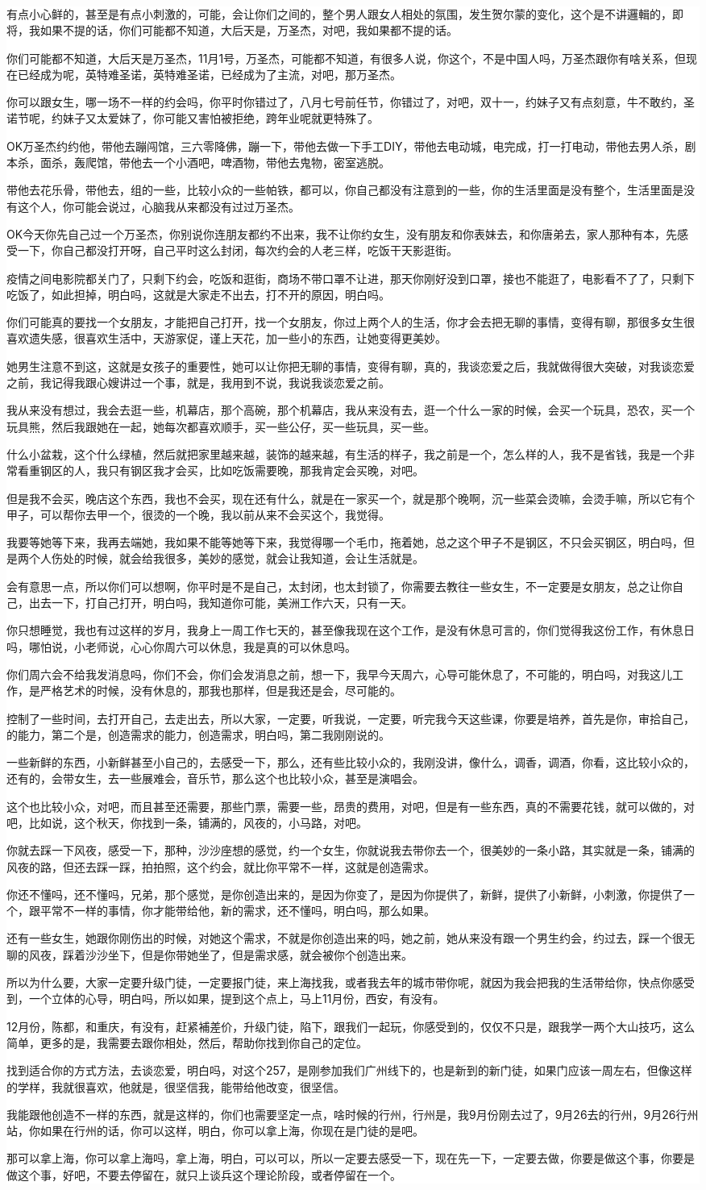 有点小心鲜的，甚至是有点小刺激的，可能，会让你们之间的，整个男人跟女人相处的氛围，发生贺尔蒙的变化，这个是不讲邏輯的，即将，我如果不提的话，你们可能都不知道，大后天是，万圣杰，对吧，我如果都不提的话。

你们可能都不知道，大后天是万圣杰，11月1号，万圣杰，可能都不知道，有很多人说，你这个，不是中国人吗，万圣杰跟你有啥关系，但现在已经成为呢，英特难圣诺，英特难圣诺，已经成为了主流，对吧，那万圣杰。

你可以跟女生，哪一场不一样的约会吗，你平时你错过了，八月七号前任节，你错过了，对吧，双十一，约妹子又有点刻意，牛不敢约，圣诺节呢，约妹子又太爱妹了，你可能又害怕被拒绝，跨年业呢就更特殊了。

OK万圣杰约约他，带他去蹦闯馆，三六零降佛，蹦一下，带他去做一下手工DIY，带他去电动城，电完成，打一打电动，带他去男人杀，剧本杀，面杀，轰爬馆，带他去一个小酒吧，啤酒物，带他去鬼物，密室逃脱。

带他去花乐骨，带他去，组的一些，比较小众的一些帕铁，都可以，你自己都没有注意到的一些，你的生活里面是没有整个，生活里面是没有这个人，你可能会说过，心脑我从来都没有过过万圣杰。

OK今天你先自己过一个万圣杰，你别说你连朋友都约不出来，我不让你约女生，没有朋友和你表妹去，和你唐弟去，家人那种有本，先感受一下，你自己都没打开呀，自己平时这么封闭，每次约会的人老三样，吃饭干天影逛街。

疫情之间电影院都关门了，只剩下约会，吃饭和逛街，商场不带口罩不让进，那天你刚好没到口罩，接也不能逛了，电影看不了了，只剩下吃饭了，如此担掉，明白吗，这就是大家走不出去，打不开的原因，明白吗。

你们可能真的要找一个女朋友，才能把自己打开，找一个女朋友，你过上两个人的生活，你才会去把无聊的事情，变得有聊，那很多女生很喜欢遗失感，很喜欢生活中，天游家促，谨上天花，加一些小的东西，让她变得更美妙。

她男生注意不到这，这就是女孩子的重要性，她可以让你把无聊的事情，变得有聊，真的，我谈恋爱之后，我就做得很大突破，对我谈恋爱之前，我记得我跟心嫂讲过一个事，就是，我用到不说，我说我谈恋爱之前。

我从来没有想过，我会去逛一些，机幕店，那个高碗，那个机幕店，我从来没有去，逛一个什么一家的时候，会买一个玩具，恐农，买一个玩具熊，然后我跟她在一起，她每次都喜欢顺手，买一些公仔，买一些玩具，买一些。

什么小盆栽，这个什么绿植，然后就把家里越来越，装饰的越来越，有生活的样子，我之前是一个，怎么样的人，我不是省钱，我是一个非常看重钢区的人，我只有钢区我才会买，比如吃饭需要晚，那我肯定会买晚，对吧。

但是我不会买，晚店这个东西，我也不会买，现在还有什么，就是在一家买一个，就是那个晚啊，沉一些菜会烫嘛，会烫手嘛，所以它有个甲子，可以帮你去甲一个，很烫的一个晚，我以前从来不会买这个，我觉得。

我要等她等下来，我再去端她，我如果不能等她等下来，我觉得哪一个毛巾，拖着她，总之这个甲子不是钢区，不只会买钢区，明白吗，但是两个人伤处的时候，就会给我很多，美妙的感觉，就会让我知道，会让生活就是。

会有意思一点，所以你们可以想啊，你平时是不是自己，太封闭，也太封锁了，你需要去教往一些女生，不一定要是女朋友，总之让你自己，出去一下，打自己打开，明白吗，我知道你可能，美洲工作六天，只有一天。

你只想睡觉，我也有过这样的岁月，我身上一周工作七天的，甚至像我现在这个工作，是没有休息可言的，你们觉得我这份工作，有休息日吗，哪怕说，小老师说，心心你周六可以休息，我是真的可以休息吗。

你们周六会不给我发消息吗，你们不会，你们会发消息之前，想一下，我早今天周六，心导可能休息了，不可能的，明白吗，对我这儿工作，是严格艺术的时候，没有休息的，那我也那样，但是我还是会，尽可能的。

控制了一些时间，去打开自己，去走出去，所以大家，一定要，听我说，一定要，听完我今天这些课，你要是培养，首先是你，审拾自己，的能力，第二个是，创造需求的能力，创造需求，明白吗，第二我刚刚说的。

一些新鲜的东西，小新鲜甚至小自己的，去感受一下，那么，还有些比较小众的，我刚没讲，像什么，调香，调酒，你看，这比较小众的，还有的，会带女生，去一些展难会，音乐节，那么这个也比较小众，甚至是演唱会。

这个也比较小众，对吧，而且甚至还需要，那些门票，需要一些，昂贵的费用，对吧，但是有一些东西，真的不需要花钱，就可以做的，对吧，比如说，这个秋天，你找到一条，铺满的，风夜的，小马路，对吧。

你就去踩一下风夜，感受一下，那种，沙沙座想的感觉，约一个女生，你就说我去带你去一个，很美妙的一条小路，其实就是一条，铺满的风夜的路，但还去踩一踩，拍拍照，这个约会，就比你平常不一样，这就是创造需求。

你还不懂吗，还不懂吗，兄弟，那个感觉，是你创造出来的，是因为你变了，是因为你提供了，新鲜，提供了小新鲜，小刺激，你提供了一个，跟平常不一样的事情，你才能带给他，新的需求，还不懂吗，明白吗，那么如果。

还有一些女生，她跟你刚伤出的时候，对她这个需求，不就是你创造出来的吗，她之前，她从来没有跟一个男生约会，约过去，踩一个很无聊的风夜，踩着沙沙坐下，但是你带她坐了，但是需求感，就会被你个创造出来。

所以为什么要，大家一定要升级门徒，一定要报门徒，来上海找我，或者我去年的城市带你呢，就因为我会把我的生活带给你，快点你感受到，一个立体的心导，明白吗，所以如果，提到这个点上，马上11月份，西安，有没有。

12月份，陈都，和重庆，有没有，赶紧補差价，升级门徒，陷下，跟我们一起玩，你感受到的，仅仅不只是，跟我学一两个大山技巧，这么简单，更多的是，我需要去跟你相处，然后，帮助你找到你自己的定位。

找到适合你的方式方法，去谈恋爱，明白吗，对这个257，是刚参加我们广州线下的，也是新到的新门徒，如果门应该一周左右，但像这样的学样，我就很喜欢，他就是，很坚信我，能带给他改变，很坚信。

我能跟他创造不一样的东西，就是这样的，你们也需要坚定一点，啥时候的行州，行州是，我9月份刚去过了，9月26去的行州，9月26行州站，你如果在行州的话，你可以这样，明白，你可以拿上海，你现在是门徒的是吧。

那可以拿上海，你可以拿上海吗，拿上海，明白，可以可以，所以一定要去感受一下，现在先一下，一定要去做，你要是做这个事，你要是做这个事，好吧，不要去停留在，就只上谈兵这个理论阶段，或者停留在一个。


